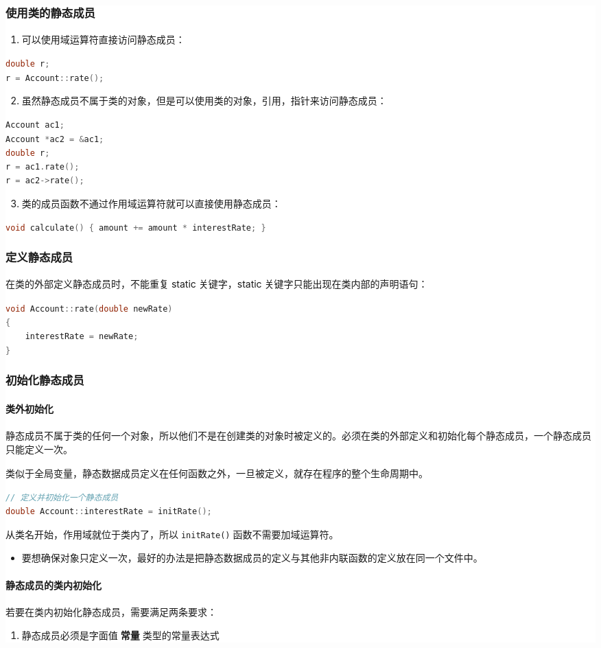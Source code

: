 ### 使用类的静态成员

1. 可以使用域运算符直接访问静态成员：

```cpp
double r;
r = Account::rate();
```

2. 虽然静态成员不属于类的对象，但是可以使用类的对象，引用，指针来访问静态成员：

```cpp
Account ac1;
Account *ac2 = &ac1;
double r;
r = ac1.rate();
r = ac2->rate();
```

3. 类的成员函数不通过作用域运算符就可以直接使用静态成员：

```cpp
void calculate() { amount += amount * interestRate; }
```

### 定义静态成员

在类的外部定义静态成员时，不能重复 static 关键字，static 关键字只能出现在类内部的声明语句：

```cpp
void Account::rate(double newRate)
{
    interestRate = newRate;
}
```

### 初始化静态成员

#### 类外初始化

静态成员不属于类的任何一个对象，所以他们不是在创建类的对象时被定义的。必须在类的外部定义和初始化每个静态成员，一个静态成员只能定义一次。

类似于全局变量，静态数据成员定义在任何函数之外，一旦被定义，就存在程序的整个生命周期中。

```cpp
// 定义并初始化一个静态成员
double Account::interestRate = initRate();
```

从类名开始，作用域就位于类内了，所以 `initRate()` 函数不需要加域运算符。

- 要想确保对象只定义一次，最好的办法是把静态数据成员的定义与其他非内联函数的定义放在同一个文件中。

#### 静态成员的类内初始化

若要在类内初始化静态成员，需要满足两条要求：

1. 静态成员必须是字面值 **常量** 类型的常量表达式
